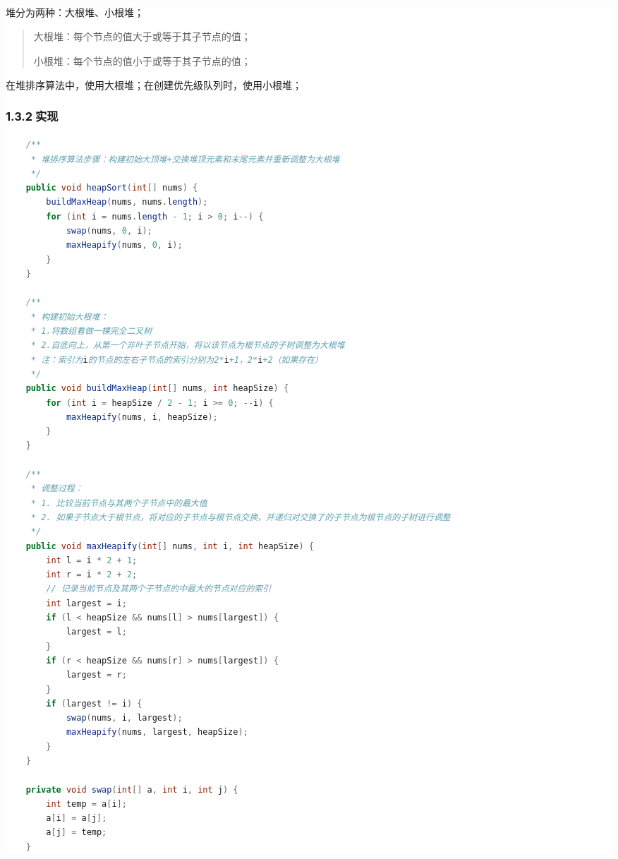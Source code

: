 堆分为两种：大根堆、小根堆；

> 大根堆：每个节点的值大于或等于其子节点的值；
>
> 小根堆：每个节点的值小于或等于其子节点的值；

在堆排序算法中，使用大根堆；在创建优先级队列时，使用小根堆；

### 1.3.2 实现

```java
    /**
     * 堆排序算法步骤：构建初始大顶堆+交换堆顶元素和末尾元素并重新调整为大根堆
     */
    public void heapSort(int[] nums) {
        buildMaxHeap(nums, nums.length);
        for (int i = nums.length - 1; i > 0; i--) {
            swap(nums, 0, i);
            maxHeapify(nums, 0, i);
        }
    }

    /**
     * 构建初始大根堆：
     * 1.将数组看做一棵完全二叉树
     * 2.自底向上，从第一个非叶子节点开始，将以该节点为根节点的子树调整为大根堆
     * 注：索引为i的节点的左右子节点的索引分别为2*i+1，2*i+2（如果存在）
     */
    public void buildMaxHeap(int[] nums, int heapSize) {
        for (int i = heapSize / 2 - 1; i >= 0; --i) {
            maxHeapify(nums, i, heapSize);
        }
    }

    /**
     * 调整过程：
     * 1. 比较当前节点与其两个子节点中的最大值
     * 2. 如果子节点大于根节点，将对应的子节点与根节点交换，并递归对交换了的子节点为根节点的子树进行调整
     */
    public void maxHeapify(int[] nums, int i, int heapSize) {
        int l = i * 2 + 1;
        int r = i * 2 + 2;
        // 记录当前节点及其两个子节点的中最大的节点对应的索引
        int largest = i;
        if (l < heapSize && nums[l] > nums[largest]) {
            largest = l;
        }
        if (r < heapSize && nums[r] > nums[largest]) {
            largest = r;
        }
        if (largest != i) {
            swap(nums, i, largest);
            maxHeapify(nums, largest, heapSize);
        }
    }

    private void swap(int[] a, int i, int j) {
        int temp = a[i];
        a[i] = a[j];
        a[j] = temp;
    }
```
